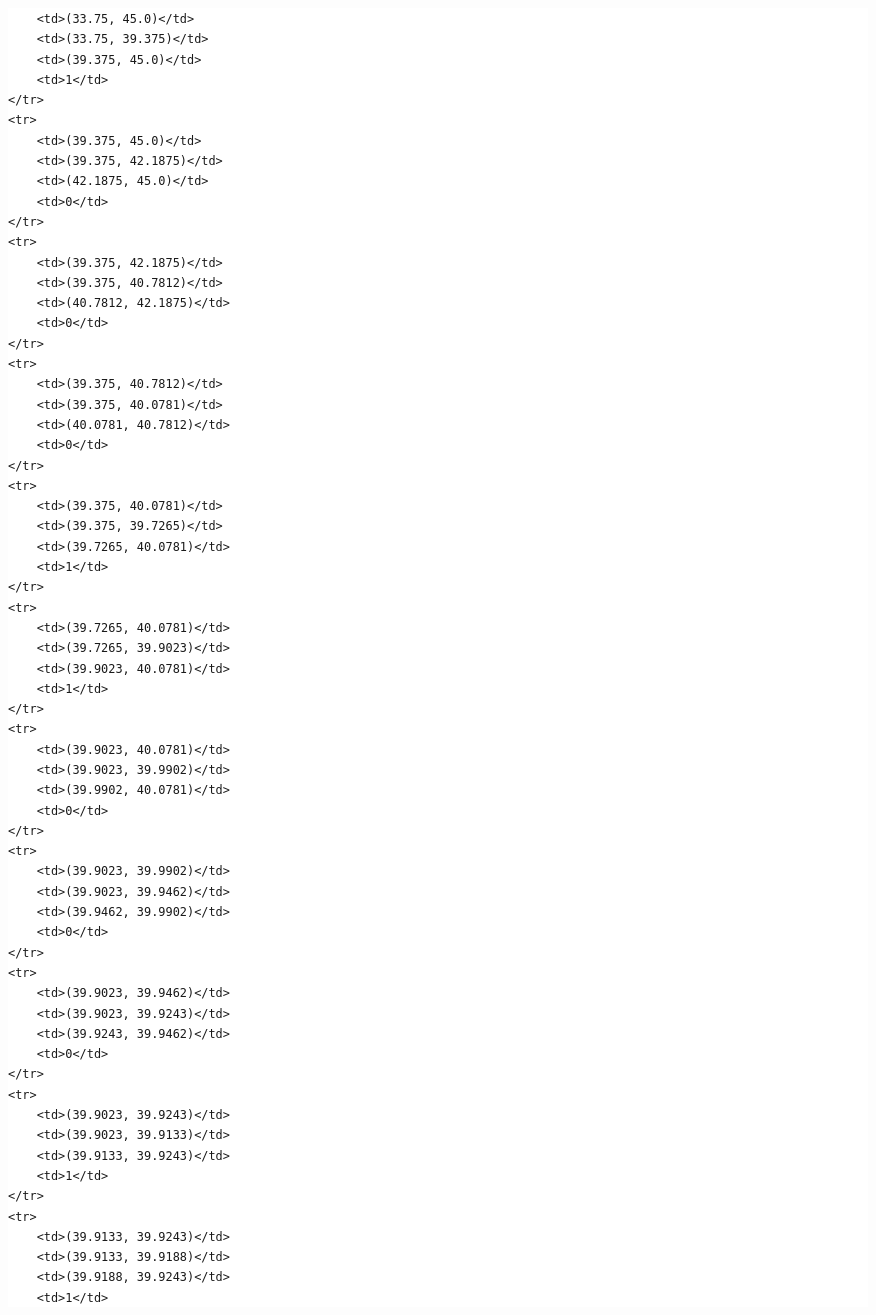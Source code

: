 		<td>(33.75, 45.0)</td>
		<td>(33.75, 39.375)</td>
		<td>(39.375, 45.0)</td>
		<td>1</td>
	</tr>
	<tr>
		<td>(39.375, 45.0)</td>
		<td>(39.375, 42.1875)</td>
		<td>(42.1875, 45.0)</td>
		<td>0</td>
	</tr>
	<tr>
		<td>(39.375, 42.1875)</td>
		<td>(39.375, 40.7812)</td>
		<td>(40.7812, 42.1875)</td>
		<td>0</td>
	</tr>
	<tr>
		<td>(39.375, 40.7812)</td>
		<td>(39.375, 40.0781)</td>
		<td>(40.0781, 40.7812)</td>
		<td>0</td>
	</tr>
	<tr>
		<td>(39.375, 40.0781)</td>
		<td>(39.375, 39.7265)</td>
		<td>(39.7265, 40.0781)</td>
		<td>1</td>
	</tr>
	<tr>
		<td>(39.7265, 40.0781)</td>
		<td>(39.7265, 39.9023)</td>
		<td>(39.9023, 40.0781)</td>
		<td>1</td>
	</tr>
	<tr>
		<td>(39.9023, 40.0781)</td>
		<td>(39.9023, 39.9902)</td>
		<td>(39.9902, 40.0781)</td>
		<td>0</td>
	</tr>
	<tr>
		<td>(39.9023, 39.9902)</td>
		<td>(39.9023, 39.9462)</td>
		<td>(39.9462, 39.9902)</td>
		<td>0</td>
	</tr>
	<tr>
		<td>(39.9023, 39.9462)</td>
		<td>(39.9023, 39.9243)</td>
		<td>(39.9243, 39.9462)</td>
		<td>0</td>
	</tr>
	<tr>
		<td>(39.9023, 39.9243)</td>
		<td>(39.9023, 39.9133)</td>
		<td>(39.9133, 39.9243)</td>
		<td>1</td>
	</tr>
	<tr>
		<td>(39.9133, 39.9243)</td>
		<td>(39.9133, 39.9188)</td>
		<td>(39.9188, 39.9243)</td>
		<td>1</td>